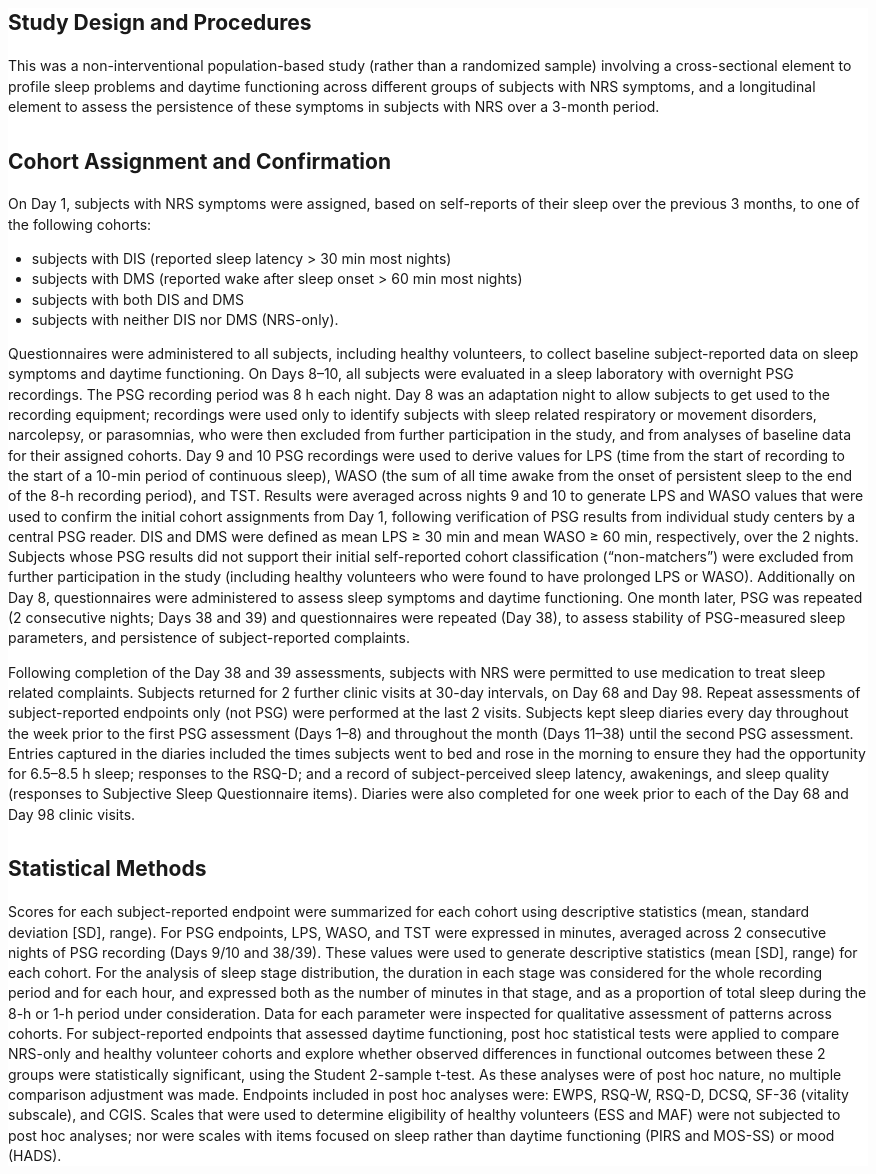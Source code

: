 ## Study Design and Procedures
This was a non-interventional population-based study (rather than a randomized sample) involving a cross-sectional element to profile sleep problems and daytime functioning across different groups of subjects with NRS symptoms, and a longitudinal element to assess the persistence of these symptoms in subjects with NRS over a 3-month period.

## Cohort Assignment and Confirmation
On Day 1, subjects with NRS symptoms were assigned, based on self-reports of their sleep over the previous 3 months, to one of the following cohorts:
- subjects with DIS (reported sleep latency > 30 min most nights)
- subjects with DMS (reported wake after sleep onset > 60 min most nights)
- subjects with both DIS and DMS
- subjects with neither DIS nor DMS (NRS-only).

Questionnaires were administered to all subjects, including healthy volunteers, to collect baseline subject-reported data on sleep symptoms and daytime functioning. On Days 8–10, all subjects were evaluated in a sleep laboratory with overnight PSG recordings. The PSG recording period was 8 h each night. Day 8 was an adaptation night to allow subjects to get used to the recording equipment; recordings were used only to identify subjects with sleep related respiratory or movement disorders, narcolepsy, or parasomnias, who were then excluded from further participation in the study, and from analyses of baseline data for their assigned cohorts. Day 9 and 10 PSG recordings were used to derive values for LPS (time from the start of recording to the start of a 10-min period of continuous sleep), WASO (the sum of all time awake from the onset of persistent sleep to the end of the 8-h recording period), and TST. Results were averaged across nights 9 and 10 to generate LPS and WASO values that were used to confirm the initial cohort assignments from Day 1, following verification of PSG results from individual study centers by a central PSG reader. DIS and DMS were defined as mean LPS ≥ 30 min and mean WASO ≥ 60 min, respectively, over the 2 nights. Subjects whose PSG results did not support their initial self-reported cohort classification (“non-matchers”) were excluded from further participation in the study (including healthy volunteers who were found to have prolonged LPS or WASO). Additionally on Day 8, questionnaires were administered to assess sleep symptoms and daytime functioning. One month later, PSG was repeated (2 consecutive nights; Days 38 and 39) and questionnaires were repeated (Day 38), to assess stability of PSG-measured sleep parameters, and persistence of subject-reported complaints.

Following completion of the Day 38 and 39 assessments, subjects with NRS were permitted to use medication to treat sleep related complaints. Subjects returned for 2 further clinic visits at 30-day intervals, on Day 68 and Day 98. Repeat assessments of subject-reported endpoints only (not PSG) were performed at the last 2 visits. Subjects kept sleep diaries every day throughout the week prior to the first PSG assessment (Days 1–8) and throughout the month (Days 11–38) until the second PSG assessment. Entries captured in the diaries included the times subjects went to bed and rose in the morning to ensure they had the opportunity for 6.5–8.5 h sleep; responses to the RSQ-D; and a record of subject-perceived sleep latency, awakenings, and sleep quality (responses to Subjective Sleep Questionnaire items). Diaries were also completed for one week prior to each of the Day 68 and Day 98 clinic visits.

## Statistical Methods
Scores for each subject-reported endpoint were summarized for each cohort using descriptive statistics (mean, standard deviation [SD], range). For PSG endpoints, LPS, WASO, and TST were expressed in minutes, averaged across 2 consecutive nights of PSG recording (Days 9/10 and 38/39). These values were used to generate descriptive statistics (mean [SD], range) for each cohort. For the analysis of sleep stage distribution, the duration in each stage was considered for the whole recording period and for each hour, and expressed both as the number of minutes in that stage, and as a proportion of total sleep during the 8-h or 1-h period under consideration. Data for each parameter were inspected for qualitative assessment of patterns across cohorts. For subject-reported endpoints that assessed daytime functioning, post hoc statistical tests were applied to compare NRS-only and healthy volunteer cohorts and explore whether observed differences in functional outcomes between these 2 groups were statistically significant, using the Student 2-sample t-test. As these analyses were of post hoc nature, no multiple comparison adjustment was made. Endpoints included in post hoc analyses were: EWPS, RSQ-W, RSQ-D, DCSQ, SF-36 (vitality subscale), and CGIS. Scales that were used to determine eligibility of healthy volunteers (ESS and MAF) were not subjected to post hoc analyses; nor were scales with items focused on sleep rather than daytime functioning (PIRS and MOS-SS) or mood (HADS).
